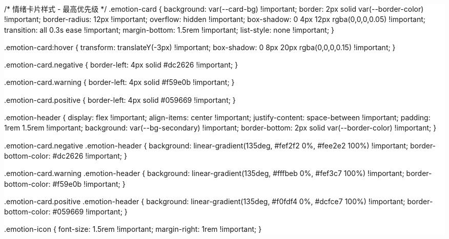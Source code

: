   /* 情绪卡片样式 - 最高优先级 */
  .emotion-card {
    background: var(--card-bg) !important;
    border: 2px solid var(--border-color) !important;
    border-radius: 12px !important;
    overflow: hidden !important;
    box-shadow: 0 4px 12px rgba(0,0,0,0.05) !important;
    transition: all 0.3s ease !important;
    margin-bottom: 1.5rem !important;
    list-style: none !important;
  }

  .emotion-card:hover {
    transform: translateY(-3px) !important;
    box-shadow: 0 8px 20px rgba(0,0,0,0.15) !important;
  }

  .emotion-card.negative {
    border-left: 4px solid #dc2626 !important;
  }

  .emotion-card.warning {
    border-left: 4px solid #f59e0b !important;
  }

  .emotion-card.positive {
    border-left: 4px solid #059669 !important;
  }

  .emotion-header {
    display: flex !important;
    align-items: center !important;
    justify-content: space-between !important;
    padding: 1rem 1.5rem !important;
    background: var(--bg-secondary) !important;
    border-bottom: 2px solid var(--border-color) !important;
  }

  .emotion-card.negative .emotion-header {
    background: linear-gradient(135deg, #fef2f2 0%, #fee2e2 100%) !important;
    border-bottom-color: #dc2626 !important;
  }

  .emotion-card.warning .emotion-header {
    background: linear-gradient(135deg, #fffbeb 0%, #fef3c7 100%) !important;
    border-bottom-color: #f59e0b !important;
  }

  .emotion-card.positive .emotion-header {
    background: linear-gradient(135deg, #f0fdf4 0%, #dcfce7 100%) !important;
    border-bottom-color: #059669 !important;
  }

  .emotion-icon {
    font-size: 1.5rem !important;
    margin-right: 1rem !important;
  }
